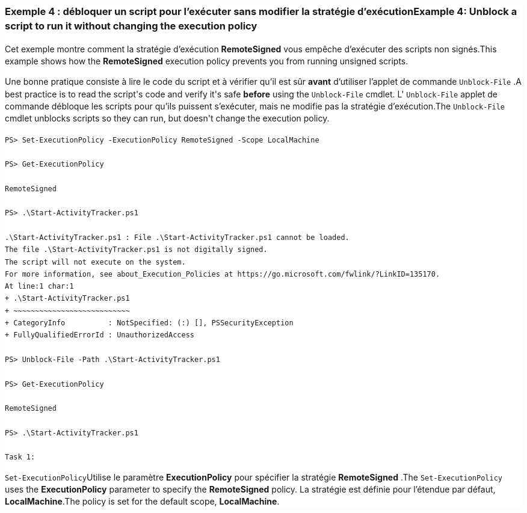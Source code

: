 ### <span data-ttu-id="8305d-125">Exemple 4 : débloquer un script pour l’exécuter sans modifier la stratégie d’exécution</span><span class="sxs-lookup"><span data-stu-id="8305d-125">Example 4: Unblock a script to run it without changing the execution policy</span></span>

<span data-ttu-id="8305d-126">Cet exemple montre comment la stratégie d’exécution **RemoteSigned** vous empêche d’exécuter des scripts non signés.</span><span class="sxs-lookup"><span data-stu-id="8305d-126">This example shows how the **RemoteSigned** execution policy prevents you from running unsigned scripts.</span></span>

<span data-ttu-id="8305d-127">Une bonne pratique consiste à lire le code du script et à vérifier qu’il est sûr **avant** d’utiliser l’applet de commande `Unblock-File` .</span><span class="sxs-lookup"><span data-stu-id="8305d-127">A best practice is to read the script's code and verify it's safe **before** using the `Unblock-File` cmdlet.</span></span> <span data-ttu-id="8305d-128">L' `Unblock-File` applet de commande débloque les scripts pour qu’ils puissent s’exécuter, mais ne modifie pas la stratégie d’exécution.</span><span class="sxs-lookup"><span data-stu-id="8305d-128">The `Unblock-File` cmdlet unblocks scripts so they can run, but doesn't change the execution policy.</span></span>

```
PS> Set-ExecutionPolicy -ExecutionPolicy RemoteSigned -Scope LocalMachine

PS> Get-ExecutionPolicy

RemoteSigned

PS> .\Start-ActivityTracker.ps1

.\Start-ActivityTracker.ps1 : File .\Start-ActivityTracker.ps1 cannot be loaded.
The file .\Start-ActivityTracker.ps1 is not digitally signed.
The script will not execute on the system.
For more information, see about_Execution_Policies at https://go.microsoft.com/fwlink/?LinkID=135170.
At line:1 char:1
+ .\Start-ActivityTracker.ps1
+ ~~~~~~~~~~~~~~~~~~~~~~~~~~~
+ CategoryInfo          : NotSpecified: (:) [], PSSecurityException
+ FullyQualifiedErrorId : UnauthorizedAccess

PS> Unblock-File -Path .\Start-ActivityTracker.ps1

PS> Get-ExecutionPolicy

RemoteSigned

PS> .\Start-ActivityTracker.ps1

Task 1:
```

<span data-ttu-id="8305d-129">`Set-ExecutionPolicy`Utilise le paramètre **ExecutionPolicy** pour spécifier la stratégie **RemoteSigned** .</span><span class="sxs-lookup"><span data-stu-id="8305d-129">The `Set-ExecutionPolicy` uses the **ExecutionPolicy** parameter to specify the **RemoteSigned** policy.</span></span> <span data-ttu-id="8305d-130">La stratégie est définie pour l’étendue par défaut, **LocalMachine**.</span><span class="sxs-lookup"><span data-stu-id="8305d-130">The policy is set for the default scope, **LocalMachine**.</span></span>
